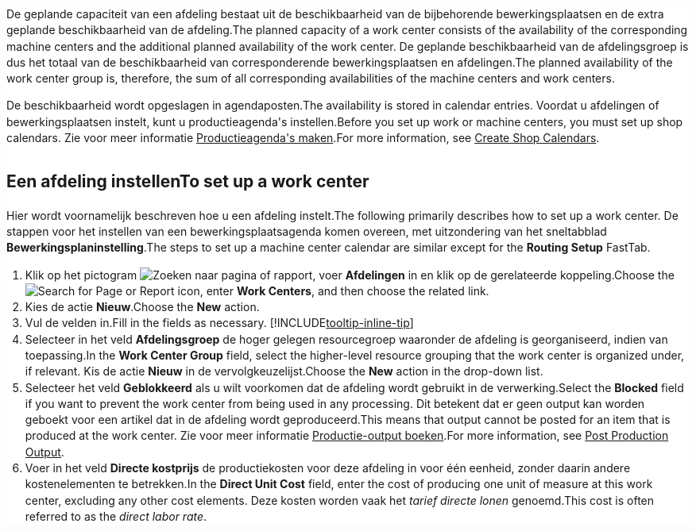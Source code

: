 <span data-ttu-id="85baa-112">De geplande capaciteit van een afdeling bestaat uit de beschikbaarheid van de bijbehorende bewerkingsplaatsen en de extra geplande beschikbaarheid van de afdeling.</span><span class="sxs-lookup"><span data-stu-id="85baa-112">The planned capacity of a work center consists of the availability of the corresponding machine centers and the additional planned availability of the work center.</span></span> <span data-ttu-id="85baa-113">De geplande beschikbaarheid van de afdelingsgroep is dus het totaal van de beschikbaarheid van corresponderende bewerkingsplaatsen en afdelingen.</span><span class="sxs-lookup"><span data-stu-id="85baa-113">The planned availability of the work center group is, therefore, the sum of all corresponding availabilities of the machine centers and work centers.</span></span>  

<span data-ttu-id="85baa-114">De beschikbaarheid wordt opgeslagen in agendaposten.</span><span class="sxs-lookup"><span data-stu-id="85baa-114">The availability is stored in calendar entries.</span></span> <span data-ttu-id="85baa-115">Voordat u afdelingen of bewerkingsplaatsen instelt, kunt u productieagenda's instellen.</span><span class="sxs-lookup"><span data-stu-id="85baa-115">Before you set up work or machine centers, you must set up shop calendars.</span></span> <span data-ttu-id="85baa-116">Zie voor meer informatie [Productieagenda's maken](production-how-to-create-work-center-calendars.md).</span><span class="sxs-lookup"><span data-stu-id="85baa-116">For more information, see [Create Shop Calendars](production-how-to-create-work-center-calendars.md).</span></span>  

## <a name="to-set-up-a-work-center"></a><span data-ttu-id="85baa-117">Een afdeling instellen</span><span class="sxs-lookup"><span data-stu-id="85baa-117">To set up a work center</span></span>
<span data-ttu-id="85baa-118">Hier wordt voornamelijk beschreven hoe u een afdeling instelt.</span><span class="sxs-lookup"><span data-stu-id="85baa-118">The following primarily describes how to set up a work center.</span></span> <span data-ttu-id="85baa-119">De stappen voor het instellen van een bewerkingsplaatsagenda komen overeen, met uitzondering van het sneltabblad **Bewerkingsplaninstelling**.</span><span class="sxs-lookup"><span data-stu-id="85baa-119">The steps to set up a machine center calendar are similar except for the **Routing Setup** FastTab.</span></span>  

1.  <span data-ttu-id="85baa-120">Klik op het pictogram ![Zoeken naar pagina of rapport](media/ui-search/search_small.png "pictogram Zoeken naar pagina of rapport"), voer **Afdelingen** in en klik op de gerelateerde koppeling.</span><span class="sxs-lookup"><span data-stu-id="85baa-120">Choose the ![Search for Page or Report](media/ui-search/search_small.png "Search for Page or Report icon") icon, enter **Work Centers**, and then choose the related link.</span></span>  
2.  <span data-ttu-id="85baa-121">Kies de actie **Nieuw**.</span><span class="sxs-lookup"><span data-stu-id="85baa-121">Choose the **New** action.</span></span>  
3. <span data-ttu-id="85baa-122">Vul de velden in.</span><span class="sxs-lookup"><span data-stu-id="85baa-122">Fill in the fields as necessary.</span></span> [!INCLUDE[tooltip-inline-tip](includes/tooltip-inline-tip_md.md)]
4.  <span data-ttu-id="85baa-123">Selecteer in het veld **Afdelingsgroep** de hoger gelegen resourcegroep waaronder de afdeling is georganiseerd, indien van toepassing.</span><span class="sxs-lookup"><span data-stu-id="85baa-123">In the **Work Center Group** field, select the higher-level resource grouping that the work center is organized under, if relevant.</span></span> <span data-ttu-id="85baa-124">Kis de actie **Nieuw** in de vervolgkeuzelijst.</span><span class="sxs-lookup"><span data-stu-id="85baa-124">Choose the **New** action in the drop-down list.</span></span>  
5.  <span data-ttu-id="85baa-125">Selecteer het veld **Geblokkeerd** als u wilt voorkomen dat de afdeling wordt gebruikt in de verwerking.</span><span class="sxs-lookup"><span data-stu-id="85baa-125">Select the **Blocked** field if you want to prevent the work center from being used in any processing.</span></span> <span data-ttu-id="85baa-126">Dit betekent dat er geen output kan worden geboekt voor een artikel dat in de afdeling wordt geproduceerd.</span><span class="sxs-lookup"><span data-stu-id="85baa-126">This means that output cannot be posted for an item that is produced at the work center.</span></span> <span data-ttu-id="85baa-127">Zie voor meer informatie [Productie-output boeken](production-how-to-post-output-quantity.md).</span><span class="sxs-lookup"><span data-stu-id="85baa-127">For more information, see [Post Production Output](production-how-to-post-output-quantity.md).</span></span>
6.  <span data-ttu-id="85baa-128">Voer in het veld **Directe kostprijs** de productiekosten voor deze afdeling in voor één eenheid, zonder daarin andere kostenelementen te betrekken.</span><span class="sxs-lookup"><span data-stu-id="85baa-128">In the **Direct Unit Cost** field, enter the cost of producing one unit of measure at this work center, excluding any other cost elements.</span></span> <span data-ttu-id="85baa-129">Deze kosten worden vaak het *tarief directe lonen* genoemd.</span><span class="sxs-lookup"><span data-stu-id="85baa-129">This cost is often referred to as the *direct labor rate*.</span></span>  